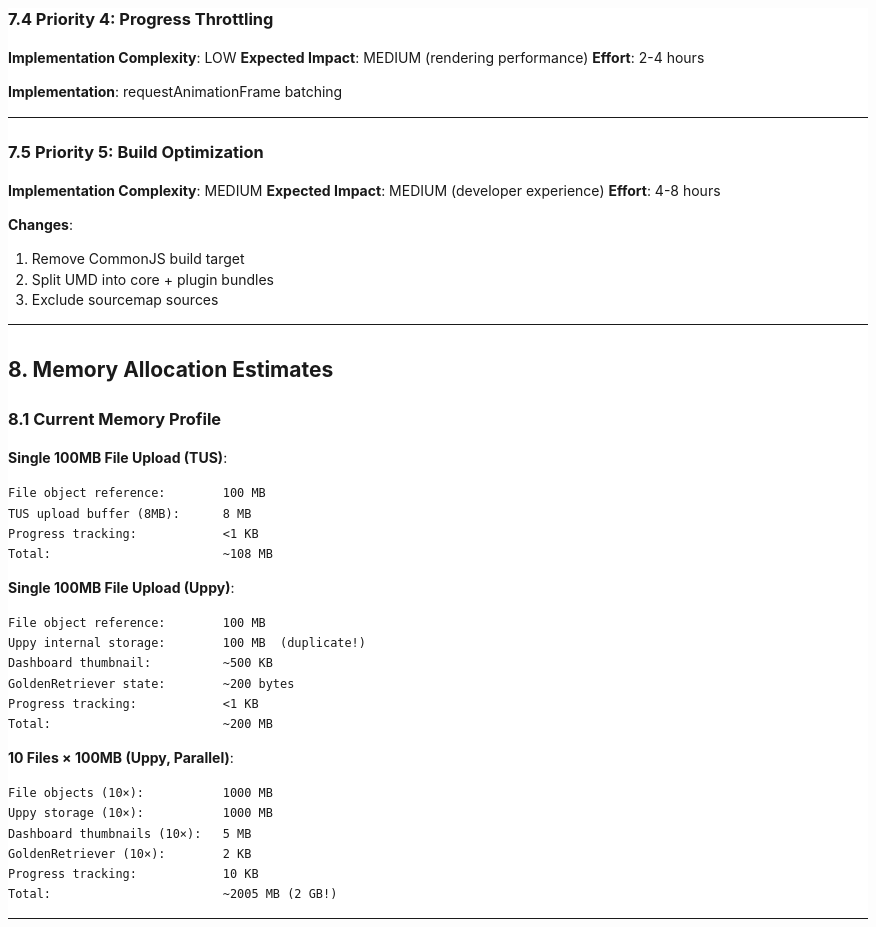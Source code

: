 
### 7.4 Priority 4: Progress Throttling

**Implementation Complexity**: LOW
**Expected Impact**: MEDIUM (rendering performance)
**Effort**: 2-4 hours

**Implementation**: requestAnimationFrame batching

---

### 7.5 Priority 5: Build Optimization

**Implementation Complexity**: MEDIUM
**Expected Impact**: MEDIUM (developer experience)
**Effort**: 4-8 hours

**Changes**:
1. Remove CommonJS build target
2. Split UMD into core + plugin bundles
3. Exclude sourcemap sources

---

## 8. Memory Allocation Estimates

### 8.1 Current Memory Profile

**Single 100MB File Upload (TUS)**:
```
File object reference:        100 MB
TUS upload buffer (8MB):      8 MB
Progress tracking:            <1 KB
Total:                        ~108 MB
```

**Single 100MB File Upload (Uppy)**:
```
File object reference:        100 MB
Uppy internal storage:        100 MB  (duplicate!)
Dashboard thumbnail:          ~500 KB
GoldenRetriever state:        ~200 bytes
Progress tracking:            <1 KB
Total:                        ~200 MB
```

**10 Files × 100MB (Uppy, Parallel)**:
```
File objects (10×):           1000 MB
Uppy storage (10×):           1000 MB
Dashboard thumbnails (10×):   5 MB
GoldenRetriever (10×):        2 KB
Progress tracking:            10 KB
Total:                        ~2005 MB (2 GB!)
```

---